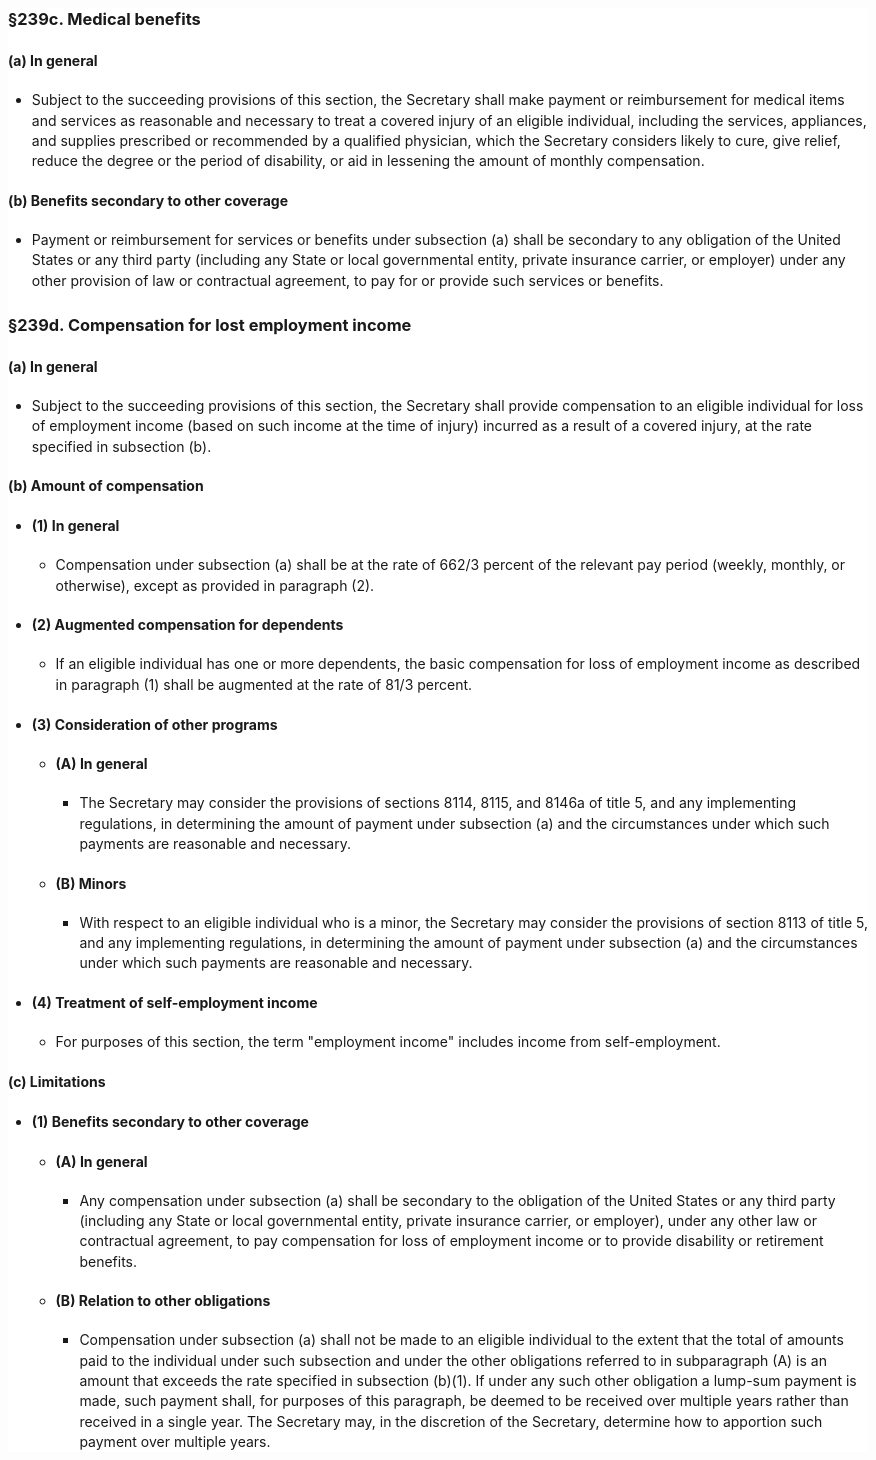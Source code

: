 ### §239c. Medical benefits
#### (a) In general
* Subject to the succeeding provisions of this section, the Secretary shall make payment or reimbursement for medical items and services as reasonable and necessary to treat a covered injury of an eligible individual, including the services, appliances, and supplies prescribed or recommended by a qualified physician, which the Secretary considers likely to cure, give relief, reduce the degree or the period of disability, or aid in lessening the amount of monthly compensation.

#### (b) Benefits secondary to other coverage
* Payment or reimbursement for services or benefits under subsection (a) shall be secondary to any obligation of the United States or any third party (including any State or local governmental entity, private insurance carrier, or employer) under any other provision of law or contractual agreement, to pay for or provide such services or benefits.

### §239d. Compensation for lost employment income
#### (a) In general
* Subject to the succeeding provisions of this section, the Secretary shall provide compensation to an eligible individual for loss of employment income (based on such income at the time of injury) incurred as a result of a covered injury, at the rate specified in subsection (b).

#### (b) Amount of compensation
* #### (1) In general
  * Compensation under subsection (a) shall be at the rate of 662/3 percent of the relevant pay period (weekly, monthly, or otherwise), except as provided in paragraph (2).

* #### (2) Augmented compensation for dependents
  * If an eligible individual has one or more dependents, the basic compensation for loss of employment income as described in paragraph (1) shall be augmented at the rate of 81/3 percent.

* #### (3) Consideration of other programs
  * #### (A) In general
    * The Secretary may consider the provisions of sections 8114, 8115, and 8146a of title 5, and any implementing regulations, in determining the amount of payment under subsection (a) and the circumstances under which such payments are reasonable and necessary.

  * #### (B) Minors
    * With respect to an eligible individual who is a minor, the Secretary may consider the provisions of section 8113 of title 5, and any implementing regulations, in determining the amount of payment under subsection (a) and the circumstances under which such payments are reasonable and necessary.

* #### (4) Treatment of self-employment income
  * For purposes of this section, the term "employment income" includes income from self-employment.

#### (c) Limitations
* #### (1) Benefits secondary to other coverage
  * #### (A) In general
    * Any compensation under subsection (a) shall be secondary to the obligation of the United States or any third party (including any State or local governmental entity, private insurance carrier, or employer), under any other law or contractual agreement, to pay compensation for loss of employment income or to provide disability or retirement benefits.

  * #### (B) Relation to other obligations
    * Compensation under subsection (a) shall not be made to an eligible individual to the extent that the total of amounts paid to the individual under such subsection and under the other obligations referred to in subparagraph (A) is an amount that exceeds the rate specified in subsection (b)(1). If under any such other obligation a lump-sum payment is made, such payment shall, for purposes of this paragraph, be deemed to be received over multiple years rather than received in a single year. The Secretary may, in the discretion of the Secretary, determine how to apportion such payment over multiple years.
